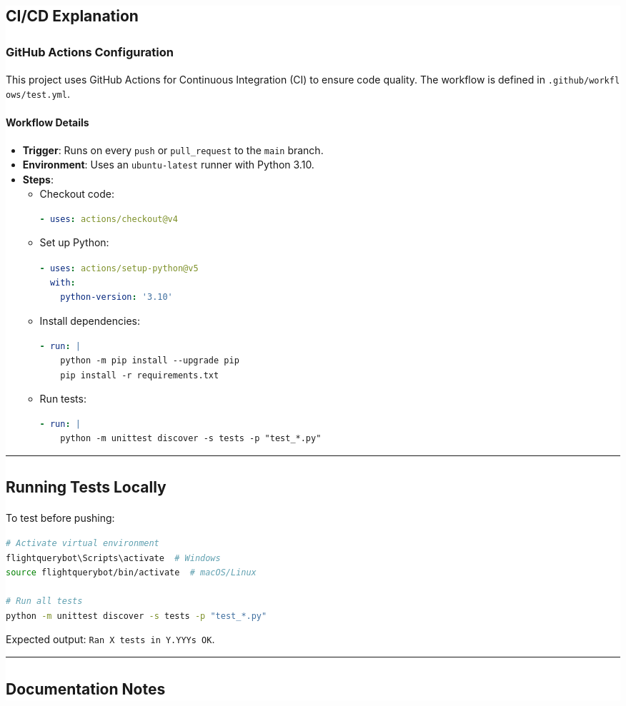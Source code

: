 
## CI/CD Explanation

### GitHub Actions Configuration
This project uses GitHub Actions for Continuous Integration (CI) to ensure code quality. The workflow is defined in `.github/workflows/test.yml`.

#### Workflow Details
- **Trigger**: Runs on every `push` or `pull_request` to the `main` branch.
- **Environment**: Uses an `ubuntu-latest` runner with Python 3.10.
- **Steps**:
  - Checkout code:
    ```yaml
    - uses: actions/checkout@v4
    ```
  - Set up Python:
    ```yaml
    - uses: actions/setup-python@v5
      with:
        python-version: '3.10'
    ```
  - Install dependencies:
    ```yaml
    - run: |
        python -m pip install --upgrade pip
        pip install -r requirements.txt
    ```
  - Run tests:
    ```yaml
    - run: |
        python -m unittest discover -s tests -p "test_*.py"
    ```

---

## Running Tests Locally
To test before pushing:
```bash
# Activate virtual environment
flightquerybot\Scripts\activate  # Windows
source flightquerybot/bin/activate  # macOS/Linux

# Run all tests
python -m unittest discover -s tests -p "test_*.py"
```
Expected output: `Ran X tests in Y.YYYs OK`.

---

## Documentation Notes
